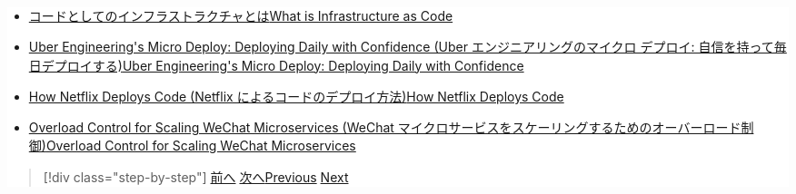 - [<span data-ttu-id="65d9f-161">コードとしてのインフラストラクチャとは</span><span class="sxs-lookup"><span data-stu-id="65d9f-161">What is Infrastructure as Code</span></span>](/azure/devops/learn/what-is-infrastructure-as-code)

- [<span data-ttu-id="65d9f-162">Uber Engineering's Micro Deploy: Deploying Daily with Confidence (Uber エンジニアリングのマイクロ デプロイ: 自信を持って毎日デプロイする)</span><span class="sxs-lookup"><span data-stu-id="65d9f-162">Uber Engineering's Micro Deploy: Deploying Daily with Confidence</span></span>](https://eng.uber.com/micro-deploy/)

- [<span data-ttu-id="65d9f-163">How Netflix Deploys Code (Netflix によるコードのデプロイ方法)</span><span class="sxs-lookup"><span data-stu-id="65d9f-163">How Netflix Deploys Code</span></span>](https://www.infoq.com/news/2013/06/netflix/)

- [<span data-ttu-id="65d9f-164">Overload Control for Scaling WeChat Microservices (WeChat マイクロサービスをスケーリングするためのオーバーロード制御)</span><span class="sxs-lookup"><span data-stu-id="65d9f-164">Overload Control for Scaling WeChat Microservices</span></span>](https://www.cs.columbia.edu/~ruigu/papers/socc18-final100.pdf)

>[!div class="step-by-step"]
><span data-ttu-id="65d9f-165">[前へ](definition.md)
>[次へ](introduce-eshoponcontainers-reference-app.md)</span><span class="sxs-lookup"><span data-stu-id="65d9f-165">[Previous](definition.md)
[Next](introduce-eshoponcontainers-reference-app.md)</span></span>
